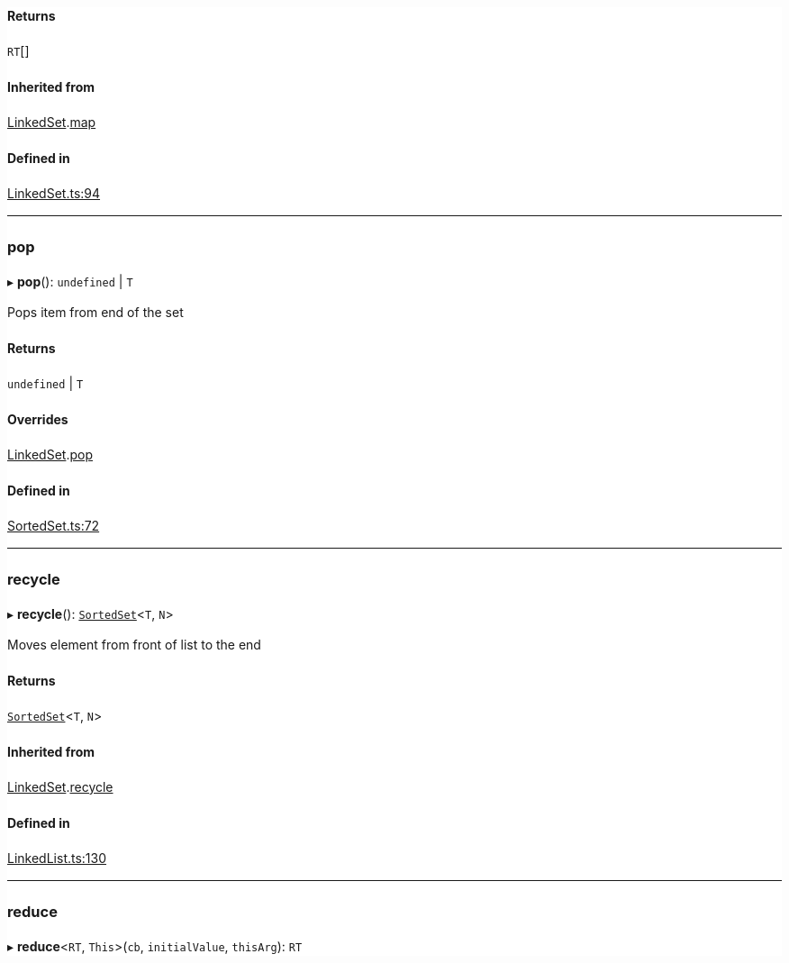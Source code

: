#### Returns

`RT`[]

#### Inherited from

[LinkedSet](LinkedSet.LinkedSet-1.md).[map](LinkedSet.LinkedSet-1.md#map)

#### Defined in

[LinkedSet.ts:94](https://github.com/zimmed/prefab/blob/5b06828/src/LinkedSet.ts#L94)

___

### pop

▸ **pop**(): `undefined` \| `T`

Pops item from end of the set

#### Returns

`undefined` \| `T`

#### Overrides

[LinkedSet](LinkedSet.LinkedSet-1.md).[pop](LinkedSet.LinkedSet-1.md#pop)

#### Defined in

[SortedSet.ts:72](https://github.com/zimmed/prefab/blob/5b06828/src/SortedSet.ts#L72)

___

### recycle

▸ **recycle**(): [`SortedSet`](SortedSet.SortedSet-1.md)<`T`, `N`\>

Moves element from front of list to the end

#### Returns

[`SortedSet`](SortedSet.SortedSet-1.md)<`T`, `N`\>

#### Inherited from

[LinkedSet](LinkedSet.LinkedSet-1.md).[recycle](LinkedSet.LinkedSet-1.md#recycle)

#### Defined in

[LinkedList.ts:130](https://github.com/zimmed/prefab/blob/5b06828/src/LinkedList.ts#L130)

___

### reduce

▸ **reduce**<`RT`, `This`\>(`cb`, `initialValue`, `thisArg`): `RT`
